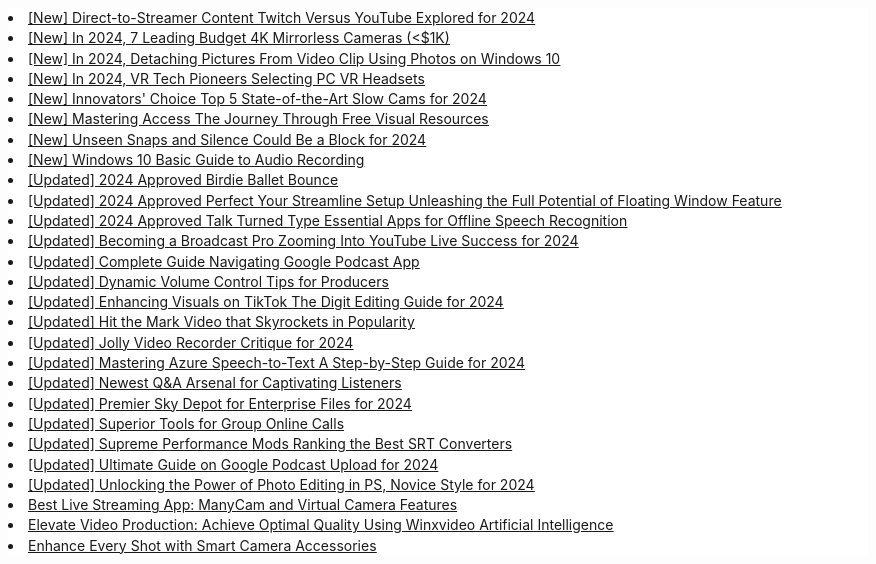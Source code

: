 <li><a href="https://fox-friendly.techidaily.com/new-direct-to-streamer-content-twitch-versus-youtube-explored-for-2024/"><u>[New] Direct-to-Streamer Content Twitch Versus YouTube Explored for 2024</u></a></li>
<li><a href="https://fox-friendly.techidaily.com/new-in-2024-7-leading-budget-4k-mirrorless-cameras-(1k/"><u>[New] In 2024, 7 Leading Budget 4K Mirrorless Cameras (<$1K)</u></a></li>
<li><a href="https://fox-friendly.techidaily.com/new-in-2024-detaching-pictures-from-video-clip-using-photos-on-windows-10/"><u>[New] In 2024, Detaching Pictures From Video Clip Using Photos on Windows 10</u></a></li>
<li><a href="https://fox-friendly.techidaily.com/new-in-2024-vr-tech-pioneers-selecting-pc-vr-headsets/"><u>[New] In 2024, VR Tech Pioneers Selecting PC VR Headsets</u></a></li>
<li><a href="https://fox-friendly.techidaily.com/new-innovators-choice-top-5-state-of-the-art-slow-cams-for-2024/"><u>[New] Innovators' Choice Top 5 State-of-the-Art Slow Cams for 2024</u></a></li>
<li><a href="https://fox-friendly.techidaily.com/new-mastering-access-the-journey-through-free-visual-resources/"><u>[New] Mastering Access The Journey Through Free Visual Resources</u></a></li>
<li><a href="https://snapchat-videos.techidaily.com/new-unseen-snaps-and-silence-could-be-a-block-for-2024/"><u>[New] Unseen Snaps and Silence Could Be a Block for 2024</u></a></li>
<li><a href="https://fox-friendly.techidaily.com/new-windows-10-basic-guide-to-audio-recording/"><u>[New] Windows 10 Basic Guide to Audio Recording</u></a></li>
<li><a href="https://fox-friendly.techidaily.com/updated-2024-approved-birdie-ballet-bounce/"><u>[Updated] 2024 Approved Birdie Ballet Bounce</u></a></li>
<li><a href="https://fox-friendly.techidaily.com/updated-2024-approved-perfect-your-streamline-setup-unleashing-the-full-potential-of-floating-window-feature/"><u>[Updated] 2024 Approved Perfect Your Streamline Setup Unleashing the Full Potential of Floating Window Feature</u></a></li>
<li><a href="https://fox-friendly.techidaily.com/updated-2024-approved-talk-turned-type-essential-apps-for-offline-speech-recognition/"><u>[Updated] 2024 Approved Talk Turned Type Essential Apps for Offline Speech Recognition</u></a></li>
<li><a href="https://fox-friendly.techidaily.com/updated-becoming-a-broadcast-pro-zooming-into-youtube-live-success-for-2024/"><u>[Updated] Becoming a Broadcast Pro Zooming Into YouTube Live Success for 2024</u></a></li>
<li><a href="https://extra-resources.techidaily.com/updated-complete-guide-navigating-google-podcast-app/"><u>[Updated] Complete Guide Navigating Google Podcast App</u></a></li>
<li><a href="https://fox-friendly.techidaily.com/updated-dynamic-volume-control-tips-for-producers/"><u>[Updated] Dynamic Volume Control Tips for Producers</u></a></li>
<li><a href="https://fox-friendly.techidaily.com/updated-enhancing-visuals-on-tiktok-the-digit-editing-guide-for-2024/"><u>[Updated] Enhancing Visuals on TikTok The Digit Editing Guide for 2024</u></a></li>
<li><a href="https://some-techniques.techidaily.com/updated-hit-the-mark-video-that-skyrockets-in-popularity/"><u>[Updated] Hit the Mark Video that Skyrockets in Popularity</u></a></li>
<li><a href="https://fox-friendly.techidaily.com/updated-jolly-video-recorder-critique-for-2024/"><u>[Updated] Jolly Video Recorder Critique for 2024</u></a></li>
<li><a href="https://fox-friendly.techidaily.com/updated-mastering-azure-speech-to-text-a-step-by-step-guide-for-2024/"><u>[Updated] Mastering Azure Speech-to-Text A Step-by-Step Guide for 2024</u></a></li>
<li><a href="https://fox-friendly.techidaily.com/updated-newest-qanda-arsenal-for-captivating-listeners/"><u>[Updated] Newest Q&A Arsenal for Captivating Listeners</u></a></li>
<li><a href="https://fox-friendly.techidaily.com/updated-premier-sky-depot-for-enterprise-files-for-2024/"><u>[Updated] Premier Sky Depot for Enterprise Files for 2024</u></a></li>
<li><a href="https://remote-screen-capture.techidaily.com/updated-superior-tools-for-group-online-calls/"><u>[Updated] Superior Tools for Group Online Calls</u></a></li>
<li><a href="https://fox-friendly.techidaily.com/updated-supreme-performance-mods-ranking-the-best-srt-converters/"><u>[Updated] Supreme Performance Mods Ranking the Best SRT Converters</u></a></li>
<li><a href="https://fox-access.techidaily.com/updated-ultimate-guide-on-google-podcast-upload-for-2024/"><u>[Updated] Ultimate Guide on Google Podcast Upload for 2024</u></a></li>
<li><a href="https://fox-friendly.techidaily.com/updated-unlocking-the-power-of-photo-editing-in-ps-novice-style-for-2024/"><u>[Updated] Unlocking the Power of Photo Editing in PS, Novice Style for 2024</u></a></li>
<li><a href="https://eaxpv-info.techidaily.com/best-live-streaming-app-manycam-and-virtual-camera-features/"><u>Best Live Streaming App: ManyCam and Virtual Camera Features</u></a></li>
<li><a href="https://tech-revival.techidaily.com/elevate-video-production-achieve-optimal-quality-using-winxvideo-artificial-intelligence/"><u>Elevate Video Production: Achieve Optimal Quality Using Winxvideo Artificial Intelligence</u></a></li>
<li><a href="https://fox-friendly.techidaily.com/enhance-every-shot-with-smart-camera-accessories/"><u>Enhance Every Shot with Smart Camera Accessories</u></a></li>